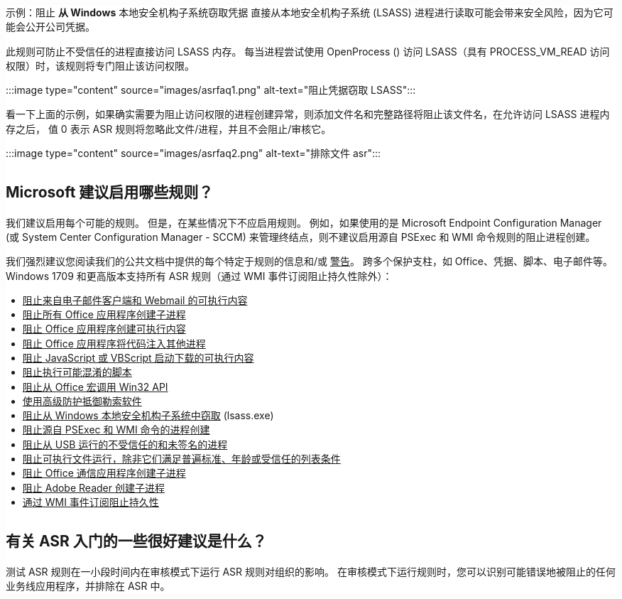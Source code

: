 示例：阻止 **从 Windows** 本地安全机构子系统窃取凭据 直接从本地安全机构子系统 (LSASS) 进程进行读取可能会带来安全风险，因为它可能会公开公司凭据。

此规则可防止不受信任的进程直接访问 LSASS 内存。 每当进程尝试使用 OpenProcess () 访问 LSASS（具有 PROCESS_VM_READ 访问权限）时，该规则将专门阻止该访问权限。

:::image type="content" source="images/asrfaq1.png" alt-text="阻止凭据窃取 LSASS":::

看一下上面的示例，如果确实需要为阻止访问权限的进程创建异常，则添加文件名和完整路径将阻止该文件名，在允许访问 LSASS 进程内存之后， 值 0 表示 ASR 规则将忽略此文件/进程，并且不会阻止/审核它。

:::image type="content" source="images/asrfaq2.png" alt-text="排除文件 asr":::

## <a name="what-are-the-rules-microsoft-recommends-enabling"></a>Microsoft 建议启用哪些规则？

我们建议启用每个可能的规则。 但是，在某些情况下不应启用规则。 例如，如果使用的是 Microsoft Endpoint Configuration Manager (或 System Center Configuration Manager - SCCM) 来管理终结点，则不建议启用源自 PSExec 和 WMI 命令规则的阻止进程创建。

我们强烈建议您阅读我们的公共文档中提供的每个特定于规则的信息和/或 [警告](/microsoft-365/security/defender-endpoint/attack-surface-reduction.md)。
跨多个保护支柱，如 Office、凭据、脚本、电子邮件等。Windows 1709 和更高版本支持所有 ASR 规则（通过 WMI 事件订阅阻止持久性除外）：

* [阻止来自电子邮件客户端和 Webmail 的可执行内容](attack-surface-reduction.md#block-executable-content-from-email-client-and-webmail)
* [阻止所有 Office 应用程序创建子进程](attack-surface-reduction.md#block-all-office-applications-from-creating-child-processes)
* [阻止 Office 应用程序创建可执行内容](attack-surface-reduction.md#block-office-applications-from-creating-executable-content)
* [阻止 Office 应用程序将代码注入其他进程](attack-surface-reduction.md#block-office-applications-from-injecting-code-into-other-processes)
* [阻止 JavaScript 或 VBScript 启动下载的可执行内容](attack-surface-reduction.md#block-javascript-or-vbscript-from-launching-downloaded-executable-content)
* [阻止执行可能混淆的脚本](attack-surface-reduction.md#block-execution-of-potentially-obfuscated-scripts)
* [阻止从 Office 宏调用 Win32 API](attack-surface-reduction.md#block-win32-api-calls-from-office-macros)
* [使用高级防护抵御勒索软件](attack-surface-reduction.md#use-advanced-protection-against-ransomware)
* [阻止从 Windows 本地安全机构子系统中窃取](attack-surface-reduction.md#block-credential-stealing-from-the-windows-local-security-authority-subsystem) (lsass.exe) 
* [阻止源自 PSExec 和 WMI 命令的进程创建](attack-surface-reduction.md#block-process-creations-originating-from-psexec-and-wmi-commands)
* [阻止从 USB 运行的不受信任的和未签名的进程](attack-surface-reduction.md#block-untrusted-and-unsigned-processes-that-run-from-usb)
* [阻止可执行文件运行，除非它们满足普遍标准、年龄或受信任的列表条件](attack-surface-reduction.md#block-executable-files-from-running-unless-they-meet-a-prevalence-age-or-trusted-list-criterion)
* [阻止 Office 通信应用程序创建子进程](attack-surface-reduction.md#block-office-communication-application-from-creating-child-processes)
* [阻止 Adobe Reader 创建子进程](attack-surface-reduction.md#block-adobe-reader-from-creating-child-processes)
* [通过 WMI 事件订阅阻止持久性](attack-surface-reduction.md#block-persistence-through-wmi-event-subscription)

## <a name="what-are-some-good-recommendations-for-getting-started-with-asr"></a>有关 ASR 入门的一些很好建议是什么？

测试 ASR 规则在一小段时间内在审核模式下运行 ASR 规则对组织的影响。 在审核模式下运行规则时，您可以识别可能错误地被阻止的任何业务线应用程序，并排除在 ASR 中。
